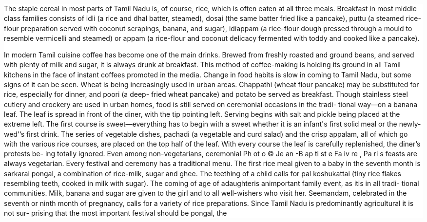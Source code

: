 The staple cereal in most parts of Tamil Nadu is, of course, 
rice, which is often eaten at all three meals. Breakfast in most 
middle class families consists of idli (a rice and dhal batter, 
steamed), dosai (the same batter fried like a pancake), puttu (a 
steamed rice-flour preparation served with coconut scrapings, 
banana, and sugar), idiappam (a rice-flour dough pressed 
through a mould to resemble vermicelli and steamed) or appam 
(a rice-flour and coconut delicacy fermented with toddy and 
cooked like a pancake). 
 
In modern Tamil cuisine coffee has become one of the main 
drinks. Brewed from freshly roasted and ground beans, and 
served with plenty of milk and sugar, it is always drunk at 
breakfast. This method of coffee-making is holding its ground 
in all Tamil kitchens in the face of instant coffees promoted in 
the media. 
Change in food habits is slow in coming to Tamil Nadu, but 
some signs of it can be seen. Wheat is being increasingly used 
in urban areas. Chappathi (wheat flour pancake) may be 
substituted for rice, especially for dinner, and poori (a deep- 
fried wheat pancake) and potato be served as breakfast. 
Though stainless steel cutlery and crockery are used in urban 
homes, food is still served on ceremonial occasions in the tradi- 
tional way—on a banana leaf. The leaf is spread in front of the 
diner, with the tip pointing left. Serving begins with salt and 
pickle being placed at the extreme left. The first course is 
sweet—everything has to begin with a sweet whether it is an 
infant's first solid meal or the newly-wed'’s first drink. The 
series of vegetable dishes, pachadi (a vegetable and curd salad) 
and the crisp appalam, all of which go with the various rice 
courses, are placed on the top half of the leaf. With every 
course the leaf is carefully replenished, the diner’s protests be- 
ing totally ignored. Even among non-vegetarians, ceremonial 
Ph
ot
o 
© 
Je
an
-B
ap
ti
st
e 
Fa
iv
re
, 
Pa
ri
s 
feasts are always vegetarian. 
Every festival and ceremony has a traditional menu. The first 
rice meal given to a baby in the seventh month is sarkarai 
pongal, a combination of rice-milk, sugar and ghee. The 
teething of a child calls for pal koshukattai (tiny rice flakes 
resembling teeth, cooked in milk with sugar). The coming of 
age of adaughteris animportant family event, as itis in all tradi- 
tional communities. Milk, banana and sugar are given to the girl 
and to all well-wishers who visit her. Seemandam, celebrated 
in the seventh or ninth month of pregnancy, calls for a variety 
of rice preparations. 
Since Tamil Nadu is predominantly agricultural it is not sur- 
prising that the most important festival should be pongal, the 